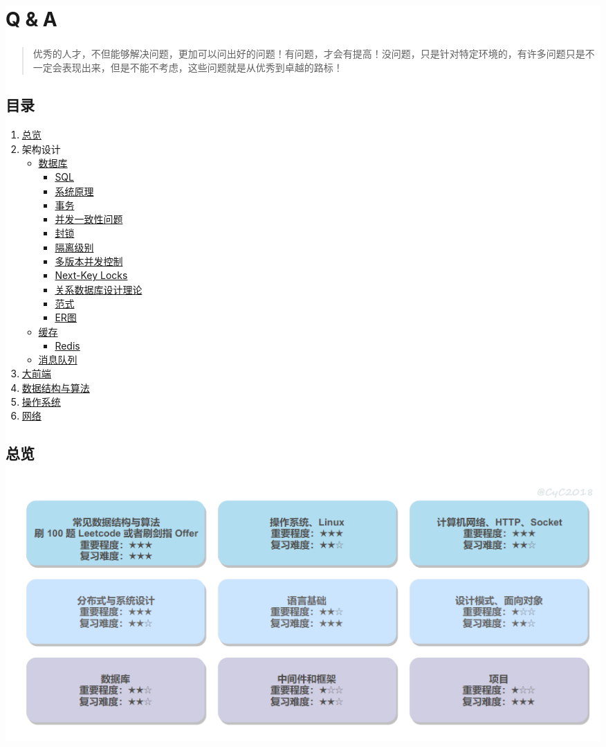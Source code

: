 # Q & A

>优秀的人才，不但能够解决问题，更加可以问出好的问题！有问题，才会有提高！没问题，只是针对特定环境的，有许多问题只是不一定会表现出来，但是不能不考虑，这些问题就是从优秀到卓越的路标！

## 目录

1. [总览](#总览)
2. 架构设计
   - [数据库](#数据库)
     - [SQL](#SQL)
     - [系统原理](#系统原理)
     - [事务](#事务)
     - [并发一致性问题](#并发一致性问题)
     - [封锁](#封锁)
     - [隔离级别](#隔离级别)
     - [多版本并发控制](#多版本并发控制)
     - [Next-Key&nbsp;Locks](#Next-Key&nbsp;Locks)
     - [关系数据库设计理论](#关系数据库设计理论)
     - [范式](#范式)
     - [ER图](#ER图)
   - [缓存](#缓存)
     - [Redis](#Redis)
   - [消息队列](#消息队列)
3. [大前端](#大前端)
4. [数据结构与算法](#数据结构与算法)
5. [操作系统](#操作系统)
6. [网络](#网络)

## 总览

![x](./Resource/总览.png)
